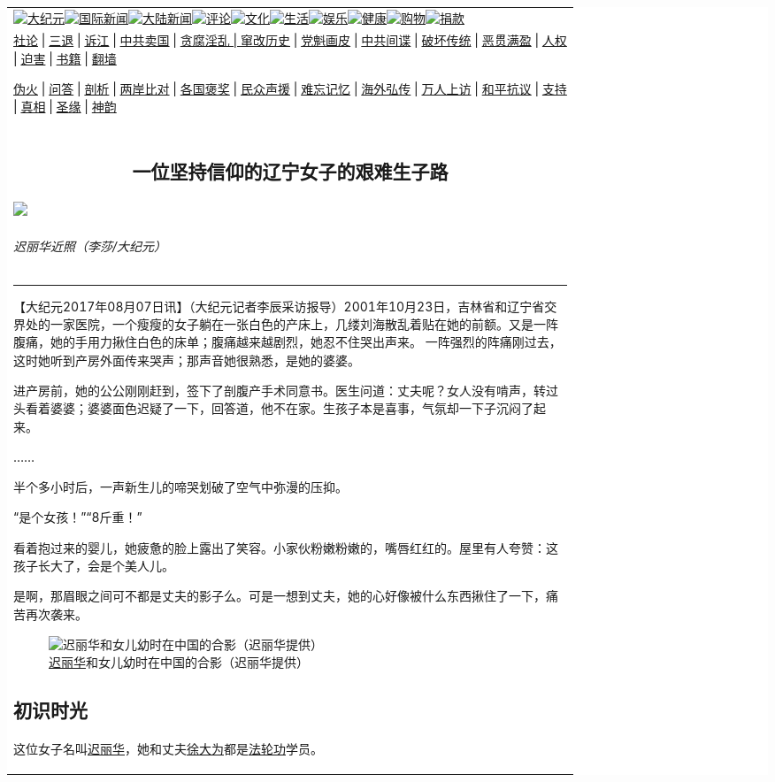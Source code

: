 <a name="1" id="1" target="_blank"></a><span id="1"></span>
<table border="0"><tr><td colspan="2" VALIGN=TOP><a href="https://github.com/mprjd2205/djy/blob/master/gb/nsc413.md#1"><img src="https://gitlab.com/szzdlab/www/raw/master/t/djy/1.jpg" title="大纪元"></a><a href="https://github.com/mprjd2205/djy/blob/master/gb/n24hr.md#1"><img src="https://gitlab.com/szzdlab/www/raw/master/t/djy/3.jpg" title="国际新闻"></a><a href="https://github.com/mprjd2205/djy/blob/master/gb/nsc413.md#1"><img src="https://gitlab.com/szzdlab/www/raw/master/t/djy/4.jpg" title="大陆新闻"></a><a href="https://github.com/mprjd2205/djy/blob/master/gb/news392.md#1"><img src="https://gitlab.com/szzdlab/www/raw/master/t/djy/5.jpg" title="评论"></a><a href="https://github.com/mprjd2205/djy/blob/master/gb/news2007.md#1"><img src="https://gitlab.com/szzdlab/www/raw/master/t/djy/6.jpg" title="文化"></a><a href="https://github.com/mprjd2205/djy/blob/master/gb/news2008.md#1"><img src="https://gitlab.com/szzdlab/www/raw/master/t/djy/7.jpg" title="生活"></a><a href="https://github.com/mprjd2205/djy/blob/master/gb/ncyule.md#1"><img src="https://gitlab.com/szzdlab/www/raw/master/t/djy/8.jpg" title="娱乐"></a><a href="https://github.com/mprjd2205/djy/blob/master/gb/nsc1002.md#1"><img src="https://gitlab.com/szzdlab/www/raw/master/t/djy/9.jpg" title="健康"><a href="https://www.youlucky.com"><img src="https://gitlab.com/szzdlab/www/raw/master/t/djy/10.jpg" title="购物"></a><a href="https://www.supportepoch.org/donation?utm_medium=epochtimes&utm_source=referral&utm_campaign=donate_button_djyhomepage"><img src="https://gitlab.com/szzdlab/www/raw/master/t/djy/12.jpg" title="捐款"></a></td></tr>
<tr><td colspan="2" VALIGN=TOP><a target="_blank" href="https://github.com/mprjd2205/djy/blob/master/gb/9p.md#1">社论</a> | <a target="_blank" href="https://github.com/mprjd2205/djy/blob/master/gb/nf5657.md#1">三退</a> | <a target="_blank" href="https://github.com/mprjd2205/djy/blob/master/gb/nf6123.md#1">诉江</a> | <a target="_blank" href="https://github.com/mprjd2205/djy/blob/master/gb/nf1176117.md#1">中共卖国</a> | <a target="_blank" href="https://github.com/mprjd2205/djy/blob/master/gb/nf5773.md#1">贪腐淫乱 | <a target="_blank" href="https://github.com/mprjd2205/djy/blob/master/gb/nf1176115.md#1">窜改历史</a> | <a target="_blank" href="https://github.com/mprjd2205/djy/blob/master/gb/nf1176107.md#1">党魁画皮</a> | <a target="_blank" href="https://github.com/mprjd2205/djy/blob/master/gb/nf1320400.md#1">中共间谍</a> | <a target="_blank" href="https://github.com/mprjd2205/djy/blob/master/gb/nf1176114.md#1">破坏传统</a> | <a target="_blank" href="https://github.com/mprjd2205/djy/blob/master/gb/nf5287.md#1">恶贯满盈</a> | <a target="_blank" href="https://github.com/mprjd2205/djy/blob/master/gb/ncid278.md#1">人权</a> | <a target="_blank" href="https://github.com/mprjd2205/djy/blob/master/gb/nf1176111.md#1">迫害</a> | <a target="_blank" href="https://github.com/mprjd2205/djy/blob/master/gb/nf1235328.md#1">书籍</a> | <a target="_blank" href="https://github.com/mprjd2205/www/blob/master/README.md?zsrh#1">翻墙</a></p><p><a target="_blank" href="https://github.com/mprjd2205/djy/blob/master/gb/nf5562.md#1">伪火</a> | <a target="_blank" href="https://github.com/mprjd2205/djy/blob/master/gb/nf4378.md#1">问答</a> | <a target="_blank" href="https://github.com/mprjd2205/djy/blob/master/gb/nf5792.md#1">剖析</a> | <a target="_blank" href="https://github.com/mprjd2205/djy/blob/master/gb/nf5735.md#1">两岸比对</a> | <a target="_blank" href="https://github.com/mprjd2205/djy/blob/master/gb/nf6119.md#1">各国褒奖</a> | <a target="_blank" href="https://github.com/mprjd2205/djy/blob/master/gb/nf6120.md#1">民众声援</a> | <a target="_blank" href="https://github.com/mprjd2205/djy/blob/master/gb/nf1188594.md#1">难忘记忆</a> | <a target="_blank" href="https://github.com/mprjd2205/djy/blob/master/gb/nf3180.md#1">海外弘传</a> | <a target="_blank" href="https://github.com/mprjd2205/djy/blob/master/gb/nf5410.md#1">万人上访</a> | <a target="_blank" href="https://github.com/mprjd2205/ntdtv/blob/master/gb/prog1530_1.md#1">和平抗议</a> | <a target="_blank" href="https://github.com/mprjd2205/djy/blob/master/gb/nf4386.md#1">支持</a> | <a target="_blank" href="https://github.com/mprjd2205/djy/blob/master/gb/nf4389.md#1">真相</a> | <a target="_blank" href="https://github.com/mprjd2205/djy/blob/master/gb/nf5790.md#1">圣缘</a> | <a target="_blank" href="https://github.com/mprjd2205/djy/blob/master/gb/nf4786.md#1">神韵</a></td></tr>
<tr><td VALIGN=TOP width="626"><h2 align=center>一位坚持信仰的辽宁女子的艰难生子路</h2>
<img src="http://i.epochtimes.com/assets/uploads/2017/08/20170809-AM3A0009-600x400.jpg" />
<h6>迟丽华近照（李莎/大纪元）
</h6>
<hr>
<p>【大纪元2017年08月07日讯】（大纪元记者李辰采访报导）2001年10月23日，吉林省和辽宁省交界处的一家医院，一个瘦瘦的女子躺在一张白色的产床上，几缕刘海散乱着贴在她的前额。又是一阵腹痛，她的手用力揪住白色的床单；腹痛越来越剧烈，她忍不住哭出声来。 一阵强烈的阵痛刚过去，这时她听到产房外面传来哭声；那声音她很熟悉，是她的婆婆。</p>
<p>进产房前，她的公公刚刚赶到，签下了剖腹产手术同意书。医生问道：丈夫呢？女人没有啃声，转过头看着婆婆；婆婆面色迟疑了一下，回答道，他不在家。生孩子本是喜事，气氛却一下子沉闷了起来。</p>
<p>……</p>
<p>半个多小时后，一声新生儿的啼哭划破了空气中弥漫的压抑。</p>
<p>“是个女孩！”“8斤重！”</p>
<p>看着抱过来的婴儿，她疲惫的脸上露出了笑容。小家伙粉嫩粉嫩的，嘴唇红红的。屋里有人夸赞：这孩子长大了，会是个美人儿。</p>
<p>是啊，那眉眼之间可不都是丈夫的影子么。可是一想到丈夫，她的心好像被什么东西揪住了一下，痛苦再次袭来。</p>
<figure id="attachment_9514319" style="width: 450px" class="wp-caption aligncenter"><img class="wp-image-9514319 size-medium" src="http://i.epochtimes.com/assets/uploads/2017/08/20170810-01-450x300.jpg" alt="迟丽华和女儿幼时在中国的合影（迟丽华提供）" width="450" b="300" /><figcaption class="wp-caption-text"><a href="https://github.com/mprjd2205/djy/blob/master/gb/tag/%E8%BF%9F%E4%B8%BD%E5%8D%8E.md">迟丽华</a>和女儿幼时在中国的合影（迟丽华提供）</figcaption></figure>
<h2>初识时光</h2>
<p>这位女子名叫<a href="https://github.com/mprjd2205/djy/blob/master/gb/tag/%E8%BF%9F%E4%B8%BD%E5%8D%8E.md">迟丽华</a>，她和丈夫<a href="https://github.com/mprjd2205/djy/blob/master/gb/tag/%E5%BE%90%E5%A4%A7%E4%B8%BA.md">徐大为</a>都是<a href="https://github.com/mprjd2205/djy/blob/master/gb/tag/%E6%B3%95%E8%BD%AE%E5%8A%9F.md">法轮功</a>学员。</p>